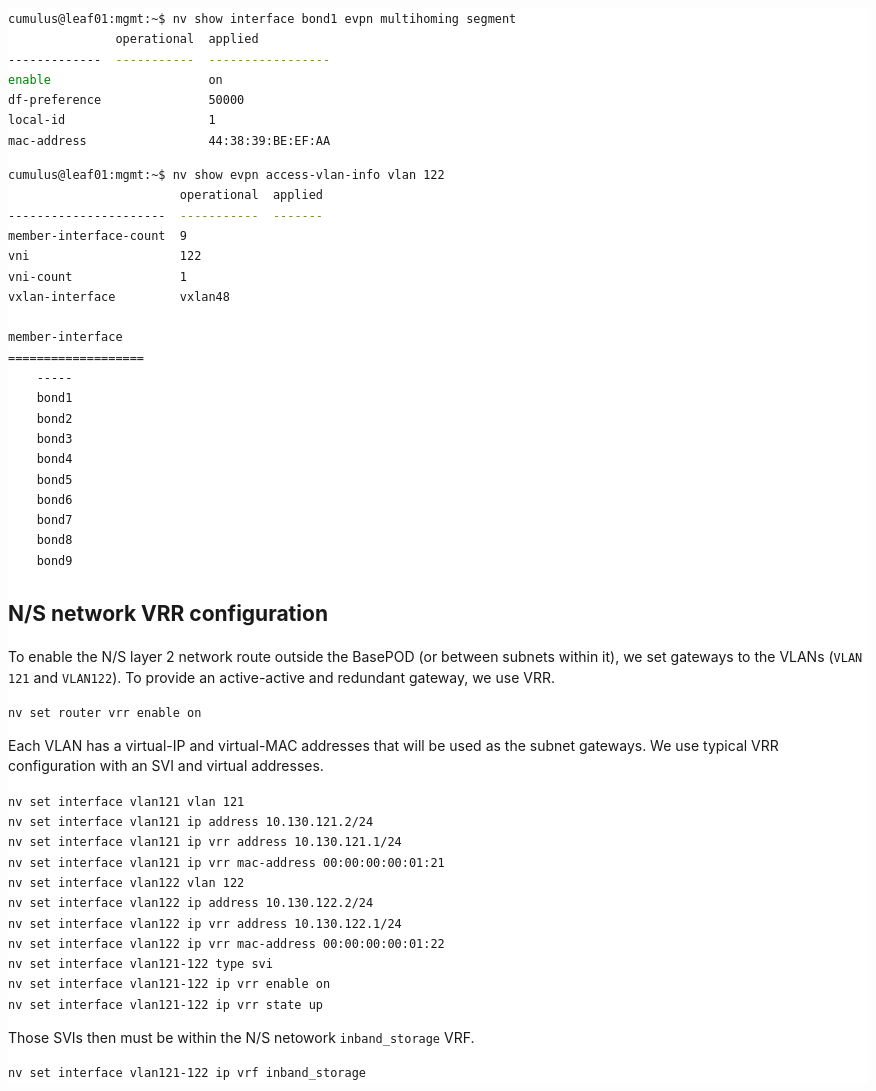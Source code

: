 ```bash
cumulus@leaf01:mgmt:~$ nv show interface bond1 evpn multihoming segment
               operational  applied
-------------  -----------  -----------------
enable                      on
df-preference               50000
local-id                    1
mac-address                 44:38:39:BE:EF:AA
```
```bash
cumulus@leaf01:mgmt:~$ nv show evpn access-vlan-info vlan 122
                        operational  applied
----------------------  -----------  -------
member-interface-count  9
vni                     122
vni-count               1
vxlan-interface         vxlan48

member-interface
===================
    -----
    bond1
    bond2
    bond3
    bond4
    bond5
    bond6
    bond7
    bond8
    bond9
```


## N/S network VRR configuration

To enable the N/S layer 2 network route outside the BasePOD (or between subnets within it), we set gateways to the VLANs (`VLAN121` and `VLAN122`). To provide an active-active and redundant gateway, we use VRR. 
```bash
nv set router vrr enable on
```
Each VLAN has a virtual-IP and virtual-MAC addresses that will be used as the subnet gateways. We use typical VRR configuration with an SVI and virtual addresses.
```bash
nv set interface vlan121 vlan 121
nv set interface vlan121 ip address 10.130.121.2/24
nv set interface vlan121 ip vrr address 10.130.121.1/24
nv set interface vlan121 ip vrr mac-address 00:00:00:00:01:21
nv set interface vlan122 vlan 122
nv set interface vlan122 ip address 10.130.122.2/24
nv set interface vlan122 ip vrr address 10.130.122.1/24
nv set interface vlan122 ip vrr mac-address 00:00:00:00:01:22
nv set interface vlan121-122 type svi
nv set interface vlan121-122 ip vrr enable on
nv set interface vlan121-122 ip vrr state up
```
Those SVIs then must be within the N/S netowork `inband_storage` VRF.
```bash
nv set interface vlan121-122 ip vrf inband_storage
```
